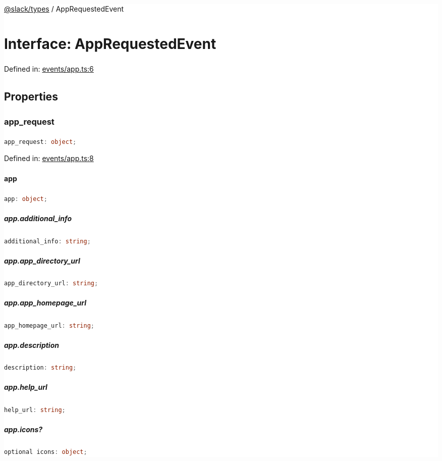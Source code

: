 [@slack/types](../index.md) / AppRequestedEvent

# Interface: AppRequestedEvent

Defined in: [events/app.ts:6](https://github.com/slackapi/node-slack-sdk/blob/main/packages/types/src/events/app.ts#L6)

## Properties

### app\_request

```ts
app_request: object;
```

Defined in: [events/app.ts:8](https://github.com/slackapi/node-slack-sdk/blob/main/packages/types/src/events/app.ts#L8)

#### app

```ts
app: object;
```

##### app.additional\_info

```ts
additional_info: string;
```

##### app.app\_directory\_url

```ts
app_directory_url: string;
```

##### app.app\_homepage\_url

```ts
app_homepage_url: string;
```

##### app.description

```ts
description: string;
```

##### app.help\_url

```ts
help_url: string;
```

##### app.icons?

```ts
optional icons: object;
```
